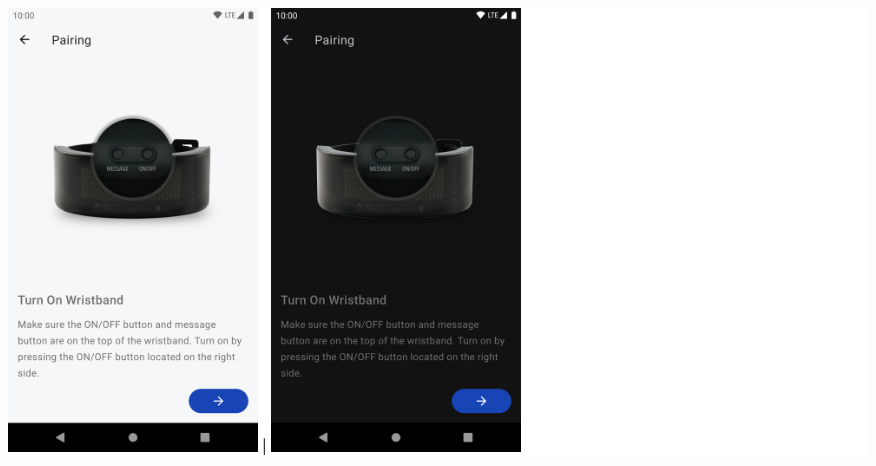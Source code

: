 <img src="website/screen_product_pairing_on_off_light.png?raw=true" width="250"> | <img src="website/screen_product_pairing_on_off_dark.png?raw=true" width="250">